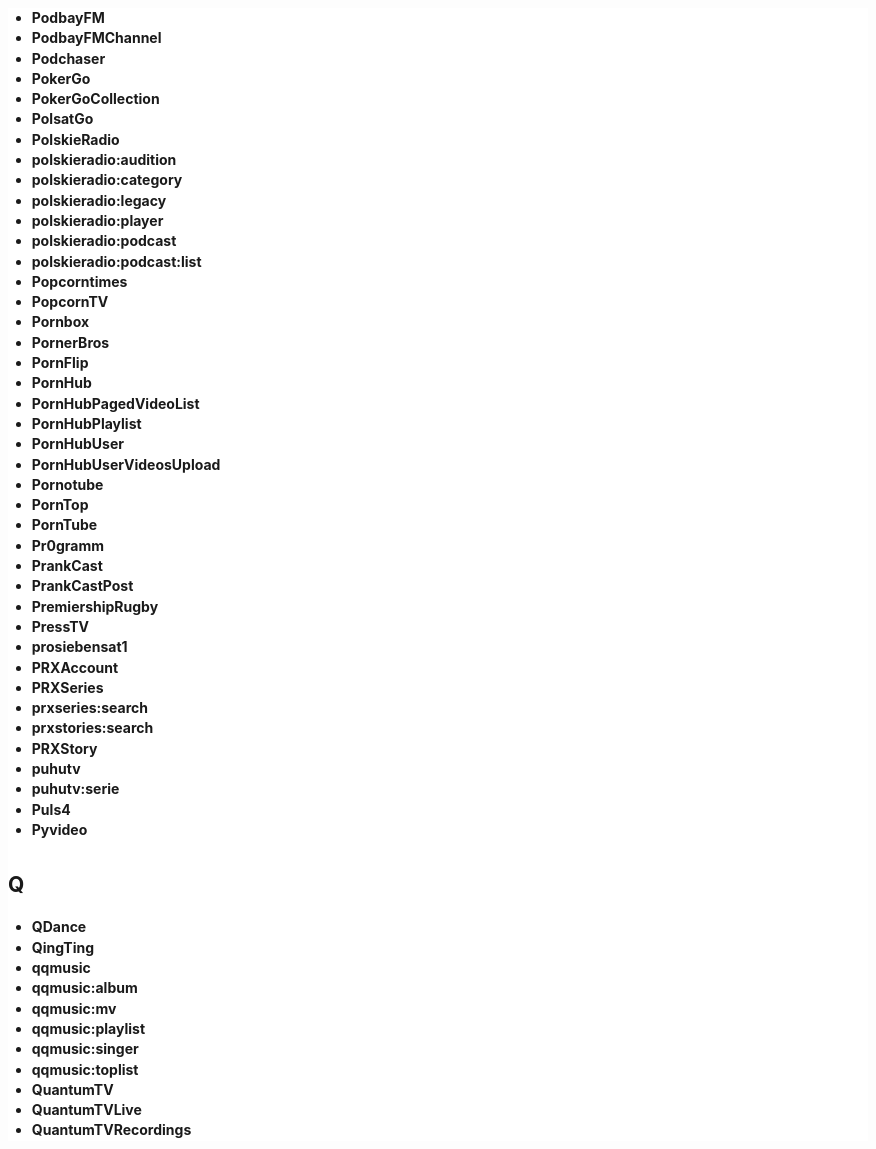 - **PodbayFM**
- **PodbayFMChannel**
- **Podchaser**
- **PokerGo**
- **PokerGoCollection**
- **PolsatGo**
- **PolskieRadio**
- **polskieradio:audition**
- **polskieradio:category**
- **polskieradio:legacy**
- **polskieradio:player**
- **polskieradio:podcast**
- **polskieradio:​podcast:list**
- **Popcorntimes**
- **PopcornTV**
- **Pornbox**
- **PornerBros**
- **PornFlip**
- **PornHub**
- **PornHubPagedVideoList**
- **PornHubPlaylist**
- **PornHubUser**
- **PornHubUserVideosUpload**
- **Pornotube**
- **PornTop**
- **PornTube**
- **Pr0gramm**
- **PrankCast**
- **PrankCastPost**
- **PremiershipRugby**
- **PressTV**
- **prosiebensat1**
- **PRXAccount**
- **PRXSeries**
- **prxseries:search**
- **prxstories:search**
- **PRXStory**
- **puhutv**
- **puhutv:serie**
- **Puls4**
- **Pyvideo**

## Q

- **QDance**
- **QingTing**
- **qqmusic**
- **qqmusic:album**
- **qqmusic:mv**
- **qqmusic:playlist**
- **qqmusic:singer**
- **qqmusic:toplist**
- **QuantumTV**
- **QuantumTVLive**
- **QuantumTVRecordings**
